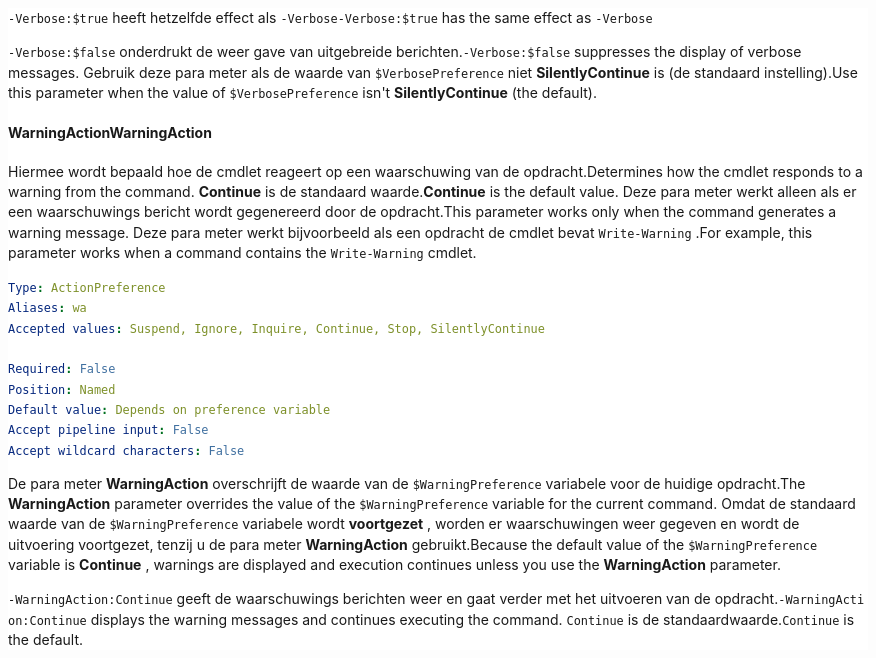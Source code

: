 <span data-ttu-id="e4560-240">`-Verbose:$true` heeft hetzelfde effect als `-Verbose`</span><span class="sxs-lookup"><span data-stu-id="e4560-240">`-Verbose:$true` has the same effect as `-Verbose`</span></span>

<span data-ttu-id="e4560-241">`-Verbose:$false` onderdrukt de weer gave van uitgebreide berichten.</span><span class="sxs-lookup"><span data-stu-id="e4560-241">`-Verbose:$false` suppresses the display of verbose messages.</span></span> <span data-ttu-id="e4560-242">Gebruik deze para meter als de waarde van `$VerbosePreference` niet **SilentlyContinue** is (de standaard instelling).</span><span class="sxs-lookup"><span data-stu-id="e4560-242">Use this parameter when the value of `$VerbosePreference` isn't **SilentlyContinue** (the default).</span></span>

#### <a name="warningaction"></a><span data-ttu-id="e4560-243">WarningAction</span><span class="sxs-lookup"><span data-stu-id="e4560-243">WarningAction</span></span>

<span data-ttu-id="e4560-244">Hiermee wordt bepaald hoe de cmdlet reageert op een waarschuwing van de opdracht.</span><span class="sxs-lookup"><span data-stu-id="e4560-244">Determines how the cmdlet responds to a warning from the command.</span></span> <span data-ttu-id="e4560-245">**Continue** is de standaard waarde.</span><span class="sxs-lookup"><span data-stu-id="e4560-245">**Continue** is the default value.</span></span> <span data-ttu-id="e4560-246">Deze para meter werkt alleen als er een waarschuwings bericht wordt gegenereerd door de opdracht.</span><span class="sxs-lookup"><span data-stu-id="e4560-246">This parameter works only when the command generates a warning message.</span></span> <span data-ttu-id="e4560-247">Deze para meter werkt bijvoorbeeld als een opdracht de cmdlet bevat `Write-Warning` .</span><span class="sxs-lookup"><span data-stu-id="e4560-247">For example, this parameter works when a command contains the `Write-Warning` cmdlet.</span></span>

```yaml
Type: ActionPreference
Aliases: wa
Accepted values: Suspend, Ignore, Inquire, Continue, Stop, SilentlyContinue

Required: False
Position: Named
Default value: Depends on preference variable
Accept pipeline input: False
Accept wildcard characters: False
```

<span data-ttu-id="e4560-248">De para meter **WarningAction** overschrijft de waarde van de `$WarningPreference` variabele voor de huidige opdracht.</span><span class="sxs-lookup"><span data-stu-id="e4560-248">The **WarningAction** parameter overrides the value of the `$WarningPreference` variable for the current command.</span></span> <span data-ttu-id="e4560-249">Omdat de standaard waarde van de `$WarningPreference` variabele wordt **voortgezet** , worden er waarschuwingen weer gegeven en wordt de uitvoering voortgezet, tenzij u de para meter **WarningAction** gebruikt.</span><span class="sxs-lookup"><span data-stu-id="e4560-249">Because the default value of the `$WarningPreference` variable is **Continue** , warnings are displayed and execution continues unless you use the **WarningAction** parameter.</span></span>

<span data-ttu-id="e4560-250">`-WarningAction:Continue` geeft de waarschuwings berichten weer en gaat verder met het uitvoeren van de opdracht.</span><span class="sxs-lookup"><span data-stu-id="e4560-250">`-WarningAction:Continue` displays the warning messages and continues executing the command.</span></span> <span data-ttu-id="e4560-251">`Continue` is de standaardwaarde.</span><span class="sxs-lookup"><span data-stu-id="e4560-251">`Continue` is the default.</span></span>
